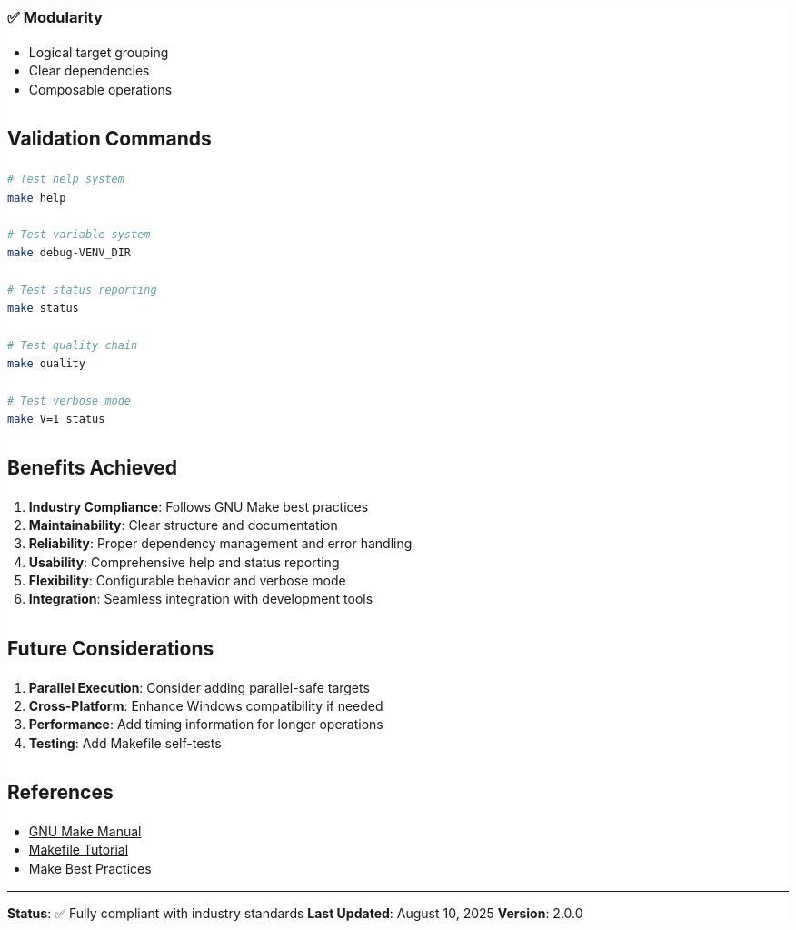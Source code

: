 ### ✅ Modularity
- Logical target grouping
- Clear dependencies
- Composable operations

## Validation Commands

```bash
# Test help system
make help

# Test variable system
make debug-VENV_DIR

# Test status reporting
make status

# Test quality chain
make quality

# Test verbose mode
make V=1 status
```

## Benefits Achieved

1. **Industry Compliance**: Follows GNU Make best practices
2. **Maintainability**: Clear structure and documentation
3. **Reliability**: Proper dependency management and error handling
4. **Usability**: Comprehensive help and status reporting
5. **Flexibility**: Configurable behavior and verbose mode
6. **Integration**: Seamless integration with development tools

## Future Considerations

1. **Parallel Execution**: Consider adding parallel-safe targets
2. **Cross-Platform**: Enhance Windows compatibility if needed
3. **Performance**: Add timing information for longer operations
4. **Testing**: Add Makefile self-tests

## References

- [GNU Make Manual](https://www.gnu.org/software/make/manual/)
- [Makefile Tutorial](https://makefiletutorial.com/)
- [Make Best Practices](https://tech.davis-hansson.com/p/make/)

---

**Status**: ✅ Fully compliant with industry standards
**Last Updated**: August 10, 2025
**Version**: 2.0.0
